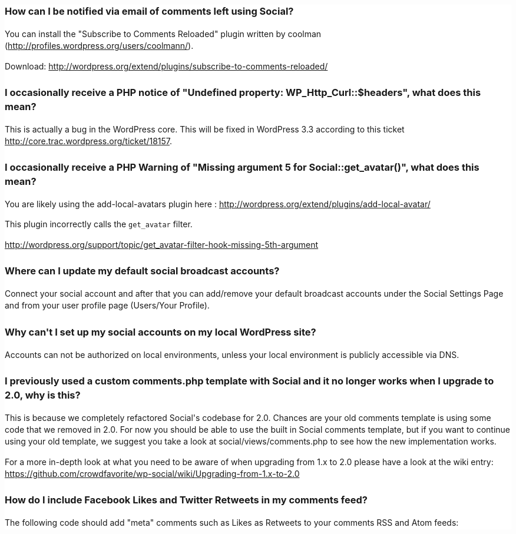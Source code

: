 ### How can I be notified via email of comments left using Social? ###

You can install the "Subscribe to Comments Reloaded" plugin written by coolman (http://profiles.wordpress.org/users/coolmann/).

Download: http://wordpress.org/extend/plugins/subscribe-to-comments-reloaded/

### I occasionally receive a PHP notice of "Undefined property: WP_Http_Curl::$headers", what does this mean? ###

This is actually a bug in the WordPress core. This will be fixed in WordPress 3.3 according to this ticket http://core.trac.wordpress.org/ticket/18157.

### I occasionally receive a PHP Warning of "Missing argument 5 for Social::get_avatar()", what does this mean? ###

You are likely using the add-local-avatars plugin here : http://wordpress.org/extend/plugins/add-local-avatar/

This plugin incorrectly calls the `get_avatar` filter.

http://wordpress.org/support/topic/get_avatar-filter-hook-missing-5th-argument

### Where can I update my default social broadcast accounts? ###

Connect your social account and after that you can add/remove your default broadcast accounts under the Social Settings Page and from your user profile page (Users/Your Profile).

### Why can't I set up my social accounts on my local WordPress site? ###

Accounts can not be authorized on local environments, unless your local environment is publicly accessible via DNS.

### I previously used a custom comments.php template with Social and it no longer works when I upgrade to 2.0, why is this? ###

This is because we completely refactored Social's codebase for 2.0. Chances are your old comments template is using some code that we removed in 2.0. For now you should be able to use the built in Social comments template, but if you want to continue using your old template, we suggest you take a look at social/views/comments.php to see how the new implementation works.

For a more in-depth look at what you need to be aware of when upgrading from 1.x to 2.0 please have a look at the wiki entry: https://github.com/crowdfavorite/wp-social/wiki/Upgrading-from-1.x-to-2.0

### How do I include Facebook Likes and Twitter Retweets in my comments feed? ###

The following code should add "meta" comments such as Likes as Retweets to your comments RSS and Atom feeds:
